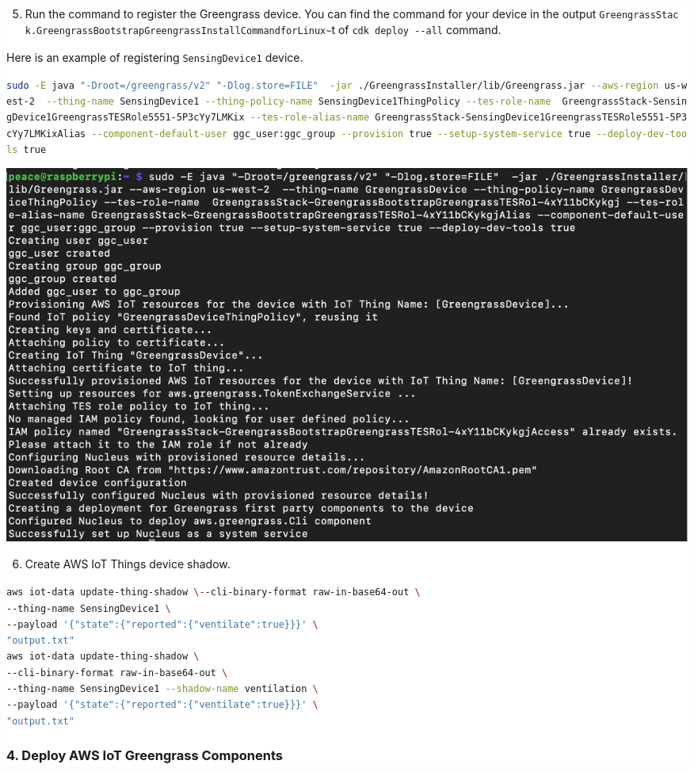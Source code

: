 5. Run the command to register the Greengrass device. You can find the command for your device in the output `GreengrassStack.GreengrassBootstrapGreengrassInstallCommandforLinux~`t of `cdk deploy --all` command.

Here is an example of registering `SensingDevice1` device.

```bash
sudo -E java "-Droot=/greengrass/v2" "-Dlog.store=FILE"  -jar ./GreengrassInstaller/lib/Greengrass.jar --aws-region us-west-2  --thing-name SensingDevice1 --thing-policy-name SensingDevice1ThingPolicy --tes-role-name  GreengrassStack-SensingDevice1GreengrassTESRole5551-5P3cYy7LMKix --tes-role-alias-name GreengrassStack-SensingDevice1GreengrassTESRole5551-5P3cYy7LMKixAlias --component-default-user ggc_user:ggc_group --provision true --setup-system-service true --deploy-dev-tools true
```

![alt text](/imgs/device_setup/greengrass-setup.png)

6. Create AWS IoT Things device shadow.

```bash
aws iot-data update-thing-shadow \--cli-binary-format raw-in-base64-out \
--thing-name SensingDevice1 \
--payload '{"state":{"reported":{"ventilate":true}}}' \
"output.txt"
aws iot-data update-thing-shadow \
--cli-binary-format raw-in-base64-out \
--thing-name SensingDevice1 --shadow-name ventilation \
--payload '{"state":{"reported":{"ventilate":true}}}' \
"output.txt"
```

### 4. Deploy AWS IoT Greengrass Components
